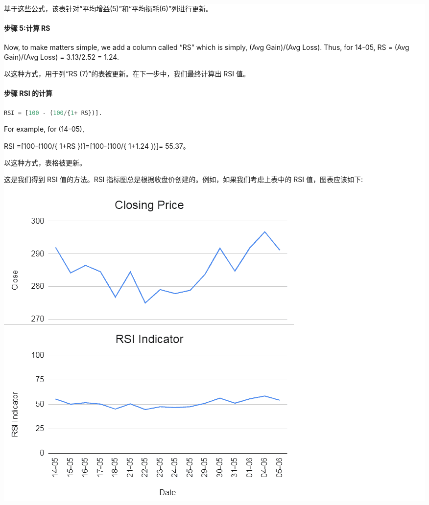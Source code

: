 基于这些公式，该表针对“平均增益(5)”和“平均损耗(6)”列进行更新。

#### 步骤 5:计算 RS

Now, to make matters simple, we add a column called “RS” which is simply, (Avg Gain)/(Avg Loss). Thus, for 14-05, RS = (Avg Gain)/(Avg Loss) = 3.13/2.52 = 1.24.

以这种方式，用于列“RS (7)”的表被更新。在下一步中，我们最终计算出 RSI 值。

#### 步骤 RSI 的计算

```py
RSI = [100 - (100/{1+ RS})].
```

For example, for (14-05),

RSI =[100-(100/{ 1+RS })]=[100-(100/{ 1+1.24 })]= 55.37。

以这种方式，表格被更新。

这是我们得到 RSI 值的方法。RSI 指标图总是根据收盘价创建的。例如，如果我们考虑上表中的 RSI 值，图表应该如下:

![RSI Indicator example](img/3c5af120b11d02096fae4fff796bf408.png)
